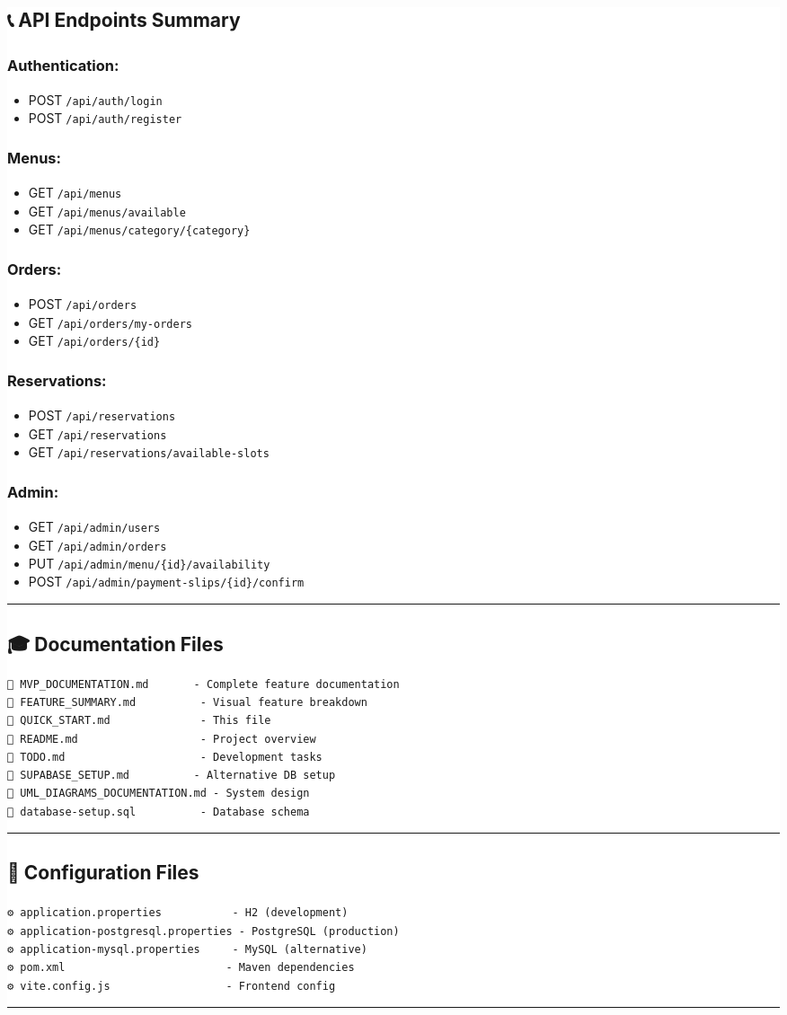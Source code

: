 
## 📞 API Endpoints Summary

### **Authentication:**
- POST `/api/auth/login`
- POST `/api/auth/register`

### **Menus:**
- GET `/api/menus`
- GET `/api/menus/available`
- GET `/api/menus/category/{category}`

### **Orders:**
- POST `/api/orders`
- GET `/api/orders/my-orders`
- GET `/api/orders/{id}`

### **Reservations:**
- POST `/api/reservations`
- GET `/api/reservations`
- GET `/api/reservations/available-slots`

### **Admin:**
- GET `/api/admin/users`
- GET `/api/admin/orders`
- PUT `/api/admin/menu/{id}/availability`
- POST `/api/admin/payment-slips/{id}/confirm`

---

## 🎓 Documentation Files

```
📄 MVP_DOCUMENTATION.md       - Complete feature documentation
📄 FEATURE_SUMMARY.md          - Visual feature breakdown
📄 QUICK_START.md              - This file
📄 README.md                   - Project overview
📄 TODO.md                     - Development tasks
📄 SUPABASE_SETUP.md          - Alternative DB setup
📄 UML_DIAGRAMS_DOCUMENTATION.md - System design
📄 database-setup.sql          - Database schema
```

---

## 🔧 Configuration Files

```
⚙️ application.properties           - H2 (development)
⚙️ application-postgresql.properties - PostgreSQL (production)
⚙️ application-mysql.properties     - MySQL (alternative)
⚙️ pom.xml                         - Maven dependencies
⚙️ vite.config.js                  - Frontend config
```

---